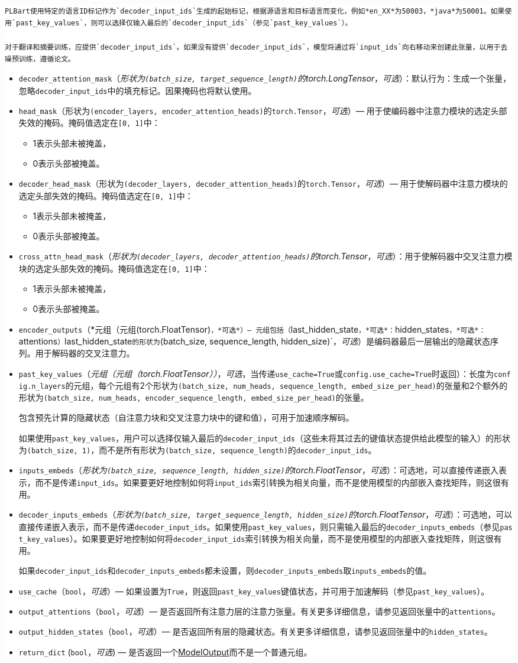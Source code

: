     PLBart使用特定的语言ID标记作为`decoder_input_ids`生成的起始标记，根据源语言和目标语言而变化，例如*en_XX*为50003，*java*为50001。如果使用`past_key_values`，则可以选择仅输入最后的`decoder_input_ids`（参见`past_key_values`）。

    对于翻译和摘要训练，应提供`decoder_input_ids`。如果没有提供`decoder_input_ids`，模型将通过将`input_ids`向右移动来创建此张量，以用于去噪预训练，遵循论文。

+   `decoder_attention_mask`（*形状为`(batch_size, target_sequence_length)`的torch.LongTensor*，*可选*）：默认行为：生成一个张量，忽略`decoder_input_ids`中的填充标记。因果掩码也将默认使用。

+   `head_mask`（形状为`(encoder_layers, encoder_attention_heads)`的`torch.Tensor`，*可选*）— 用于使编码器中注意力模块的选定头部失效的掩码。掩码值选定在`[0, 1]`中：

    +   1表示头部未被掩盖，

    +   0表示头部被掩盖。

+   `decoder_head_mask`（形状为`(decoder_layers, decoder_attention_heads)`的`torch.Tensor`，*可选*）— 用于使解码器中注意力模块的选定头部失效的掩码。掩码值选定在`[0, 1]`中：

    +   1表示头部未被掩盖，

    +   0表示头部被掩盖。

+   `cross_attn_head_mask`（*形状为`(decoder_layers, decoder_attention_heads)`的torch.Tensor*，*可选*）：用于使解码器中交叉注意力模块的选定头部失效的掩码。掩码值选定在`[0, 1]`中：

    +   1表示头部未被掩盖，

    +   0表示头部被掩盖。

+   `encoder_outputs`（*元组（元组(torch.FloatTensor)`，*可选*）— 元组包括（`last_hidden_state`，*可选*：`hidden_states`，*可选*：`attentions`）`last_hidden_state`的形状为`(batch_size, sequence_length, hidden_size)`，*可选*）是编码器最后一层输出的隐藏状态序列。用于解码器的交叉注意力。

+   `past_key_values`（*元组（元组（torch.FloatTensor））*，*可选*，当传递`use_cache=True`或`config.use_cache=True`时返回）：长度为`config.n_layers`的元组，每个元组有2个形状为`(batch_size, num_heads, sequence_length, embed_size_per_head)`的张量和2个额外的形状为`(batch_size, num_heads, encoder_sequence_length, embed_size_per_head)`的张量。

    包含预先计算的隐藏状态（自注意力块和交叉注意力块中的键和值），可用于加速顺序解码。

    如果使用`past_key_values`，用户可以选择仅输入最后的`decoder_input_ids`（这些未将其过去的键值状态提供给此模型的输入）的形状为`(batch_size, 1)`，而不是所有形状为`(batch_size, sequence_length)`的`decoder_input_ids`。

+   `inputs_embeds`（*形状为`(batch_size, sequence_length, hidden_size)`的torch.FloatTensor*，*可选*）：可选地，可以直接传递嵌入表示，而不是传递`input_ids`。如果要更好地控制如何将`input_ids`索引转换为相关向量，而不是使用模型的内部嵌入查找矩阵，则这很有用。

+   `decoder_inputs_embeds`（*形状为`(batch_size, target_sequence_length, hidden_size)`的torch.FloatTensor*，*可选*）：可选地，可以直接传递嵌入表示，而不是传递`decoder_input_ids`。如果使用`past_key_values`，则只需输入最后的`decoder_inputs_embeds`（参见`past_key_values`）。如果要更好地控制如何将`decoder_input_ids`索引转换为相关向量，而不是使用模型的内部嵌入查找矩阵，则这很有用。

    如果`decoder_input_ids`和`decoder_inputs_embeds`都未设置，则`decoder_inputs_embeds`取`inputs_embeds`的值。

+   `use_cache`（`bool`，*可选*）— 如果设置为`True`，则返回`past_key_values`键值状态，并可用于加速解码（参见`past_key_values`）。

+   `output_attentions`（`bool`，*可选*）— 是否返回所有注意力层的注意力张量。有关更多详细信息，请参见返回张量中的`attentions`。

+   `output_hidden_states`（`bool`，*可选*）— 是否返回所有层的隐藏状态。有关更多详细信息，请参见返回张量中的`hidden_states`。

+   `return_dict` (`bool`，*可选*) — 是否返回一个[ModelOutput](/docs/transformers/v4.37.2/en/main_classes/output#transformers.utils.ModelOutput)而不是一个普通元组。

